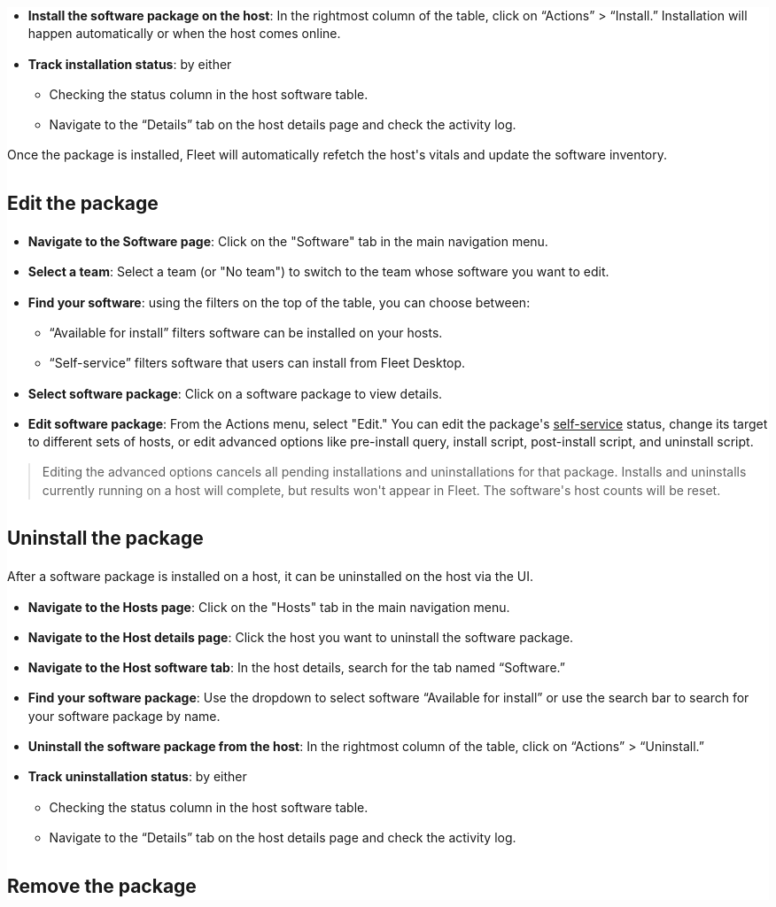 * **Install the software package on the host**: In the rightmost column of the table, click on “Actions” > “Install.” Installation will happen automatically or when the host comes online.

* **Track installation status**: by either

    * Checking the status column in the host software table.

    * Navigate to the “Details” tab on the host details page and check the activity log.

Once the package is installed, Fleet will automatically refetch the host's vitals and update the software inventory.

## Edit the package

* **Navigate to the Software page**: Click on the "Software" tab in the main navigation menu.

* **Select a team**: Select a team (or "No team") to switch to the team whose software you want to edit.

* **Find your software**: using the filters on the top of the table, you can choose between:

    * “Available for install” filters software can be installed on your hosts.

    * “Self-service” filters software that users can install from Fleet Desktop.

* **Select software package**: Click on a software package to view details.

* **Edit software package**: From the Actions menu, select "Edit." You can edit the package's [self-service](https://fleetdm.com/guides/software-self-service) status, change its target to different sets of hosts, or edit advanced options like pre-install query, install script, post-install script, and uninstall script.

> Editing the advanced options cancels all pending installations and uninstallations for that package. Installs and uninstalls currently running on a host will complete, but results won't appear in Fleet. The software's host counts will be reset.

## Uninstall the package

After a software package is installed on a host, it can be uninstalled on the host via the UI.

* **Navigate to the Hosts page**: Click on the "Hosts" tab in the main navigation menu.

* **Navigate to the Host details page**: Click the host you want to uninstall the software package.

* **Navigate to the Host software tab**: In the host details, search for the tab named “Software.”

* **Find your software package**: Use the dropdown to select software “Available for install” or use the search bar to search for your software package by name.

* **Uninstall the software package from the host**: In the rightmost column of the table, click on “Actions” > “Uninstall.”

* **Track uninstallation status**: by either

    * Checking the status column in the host software table.

    * Navigate to the “Details” tab on the host details page and check the activity log.

## Remove the package
